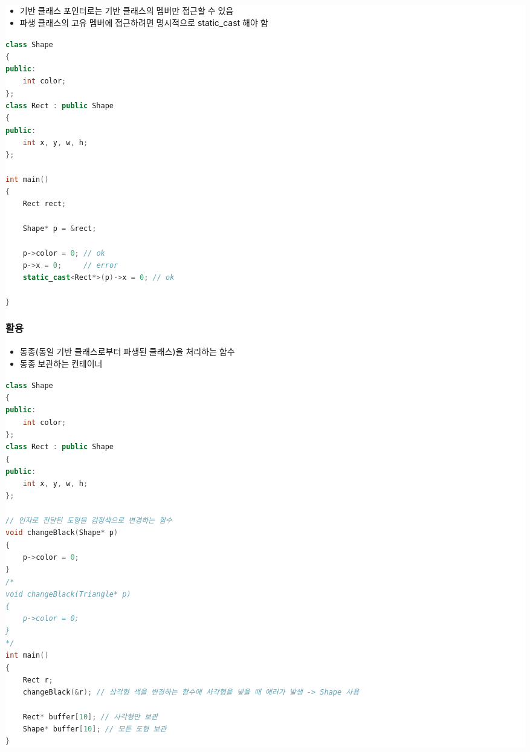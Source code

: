 - 기반 클래스 포인터로는 기반 클래스의 멤버만 접근할 수 있음
- 파생 클래스의 고유 멤버에 접근하려면 명시적으로 static_cast 해야 함

```cpp
class Shape
{
public:
    int color;
};
class Rect : public Shape
{
public:
    int x, y, w, h;
};

int main()
{
    Rect rect;

    Shape* p = &rect; 
    
    p->color = 0; // ok
    p->x = 0;     // error
    static_cast<Rect*>(p)->x = 0; // ok
    
}

```

### 활용
- 동종(동일 기반 클래스로부터 파생된 클래스)을 처리하는 함수
- 동종 보관하는 컨테이너


```cpp
class Shape
{
public:
    int color;
};
class Rect : public Shape
{
public:
    int x, y, w, h;
};

// 인자로 전달된 도형을 검정색으로 변경하는 함수
void changeBlack(Shape* p)
{
    p->color = 0;
}
/*
void changeBlack(Triangle* p)
{
    p->color = 0;
}
*/
int main()
{
    Rect r;
    changeBlack(&r); // 삼각형 색을 변경하는 함수에 사각형을 넣을 때 에러가 발생 -> Shape 사용
    
    Rect* buffer[10]; // 사각형만 보관
    Shape* buffer[10]; // 모든 도형 보관
}
```
